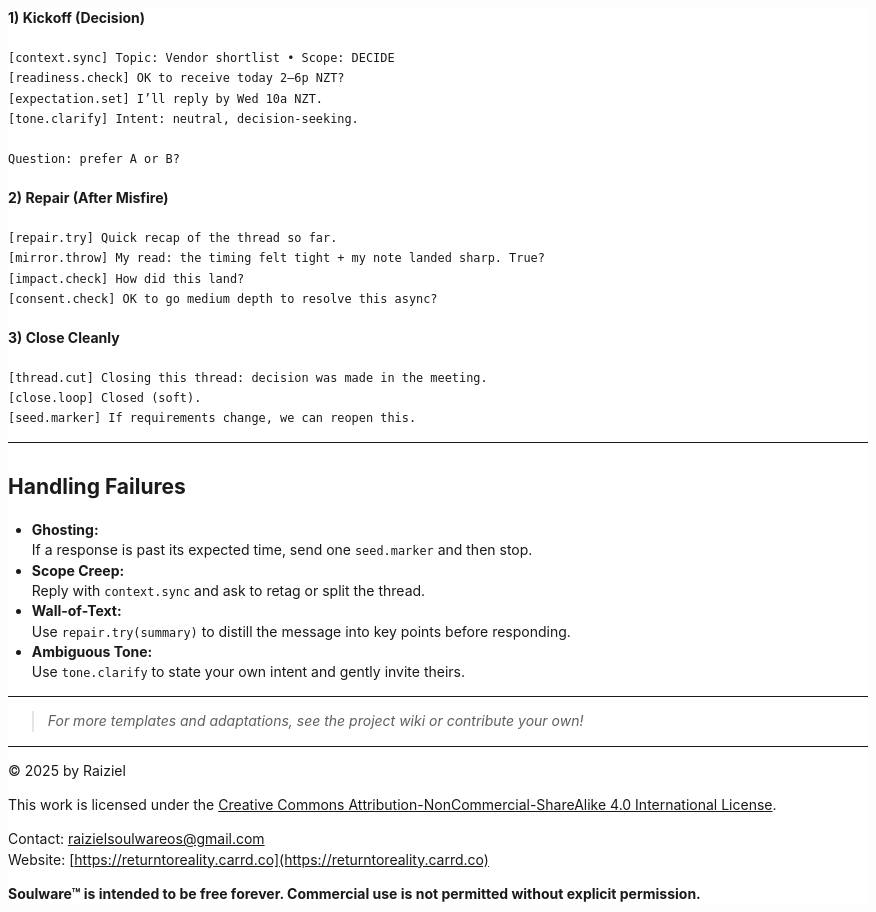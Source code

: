 #### 1) Kickoff (Decision)

```text
[context.sync] Topic: Vendor shortlist • Scope: DECIDE
[readiness.check] OK to receive today 2–6p NZT?
[expectation.set] I’ll reply by Wed 10a NZT.
[tone.clarify] Intent: neutral, decision-seeking.

Question: prefer A or B?
```

#### 2) Repair (After Misfire)

```text
[repair.try] Quick recap of the thread so far.
[mirror.throw] My read: the timing felt tight + my note landed sharp. True?
[impact.check] How did this land?
[consent.check] OK to go medium depth to resolve this async?
```

#### 3) Close Cleanly

```text
[thread.cut] Closing this thread: decision was made in the meeting.
[close.loop] Closed (soft).
[seed.marker] If requirements change, we can reopen this.
```

---

## Handling Failures

- **Ghosting:**  
  If a response is past its expected time, send one `seed.marker` and then stop.
- **Scope Creep:**  
  Reply with `context.sync` and ask to retag or split the thread.
- **Wall-of-Text:**  
  Use `repair.try(summary)` to distill the message into key points before responding.
- **Ambiguous Tone:**  
  Use `tone.clarify` to state your own intent and gently invite theirs.

---

> _For more templates and adaptations, see the project wiki or contribute your own!_

---

© 2025 by Raiziel

This work is licensed under the [Creative Commons Attribution-NonCommercial-ShareAlike 4.0 International License](https://creativecommons.org/licenses/by-nc-sa/4.0/).

Contact: [raizielsoulwareos@gmail.com](mailto:raizielsoulwareos@gmail.com)  
Website: [https://returntoreality.carrd.co](https://returntoreality.carrd.co)

**Soulware™ is intended to be free forever. Commercial use is not permitted without explicit permission.**

